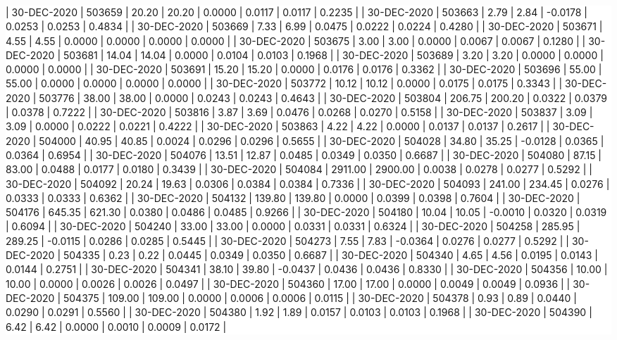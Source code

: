 | 30-DEC-2020 | 503659 | 20.20 | 20.20 | 0.0000 | 0.0117 | 0.0117 | 0.2235 |
| 30-DEC-2020 | 503663 | 2.79 | 2.84 | -0.0178 | 0.0253 | 0.0253 | 0.4834 |
| 30-DEC-2020 | 503669 | 7.33 | 6.99 | 0.0475 | 0.0222 | 0.0224 | 0.4280 |
| 30-DEC-2020 | 503671 | 4.55 | 4.55 | 0.0000 | 0.0000 | 0.0000 | 0.0000 |
| 30-DEC-2020 | 503675 | 3.00 | 3.00 | 0.0000 | 0.0067 | 0.0067 | 0.1280 |
| 30-DEC-2020 | 503681 | 14.04 | 14.04 | 0.0000 | 0.0104 | 0.0103 | 0.1968 |
| 30-DEC-2020 | 503689 | 3.20 | 3.20 | 0.0000 | 0.0000 | 0.0000 | 0.0000 |
| 30-DEC-2020 | 503691 | 15.20 | 15.20 | 0.0000 | 0.0176 | 0.0176 | 0.3362 |
| 30-DEC-2020 | 503696 | 55.00 | 55.00 | 0.0000 | 0.0000 | 0.0000 | 0.0000 |
| 30-DEC-2020 | 503772 | 10.12 | 10.12 | 0.0000 | 0.0175 | 0.0175 | 0.3343 |
| 30-DEC-2020 | 503776 | 38.00 | 38.00 | 0.0000 | 0.0243 | 0.0243 | 0.4643 |
| 30-DEC-2020 | 503804 | 206.75 | 200.20 | 0.0322 | 0.0379 | 0.0378 | 0.7222 |
| 30-DEC-2020 | 503816 | 3.87 | 3.69 | 0.0476 | 0.0268 | 0.0270 | 0.5158 |
| 30-DEC-2020 | 503837 | 3.09 | 3.09 | 0.0000 | 0.0222 | 0.0221 | 0.4222 |
| 30-DEC-2020 | 503863 | 4.22 | 4.22 | 0.0000 | 0.0137 | 0.0137 | 0.2617 |
| 30-DEC-2020 | 504000 | 40.95 | 40.85 | 0.0024 | 0.0296 | 0.0296 | 0.5655 |
| 30-DEC-2020 | 504028 | 34.80 | 35.25 | -0.0128 | 0.0365 | 0.0364 | 0.6954 |
| 30-DEC-2020 | 504076 | 13.51 | 12.87 | 0.0485 | 0.0349 | 0.0350 | 0.6687 |
| 30-DEC-2020 | 504080 | 87.15 | 83.00 | 0.0488 | 0.0177 | 0.0180 | 0.3439 |
| 30-DEC-2020 | 504084 | 2911.00 | 2900.00 | 0.0038 | 0.0278 | 0.0277 | 0.5292 |
| 30-DEC-2020 | 504092 | 20.24 | 19.63 | 0.0306 | 0.0384 | 0.0384 | 0.7336 |
| 30-DEC-2020 | 504093 | 241.00 | 234.45 | 0.0276 | 0.0333 | 0.0333 | 0.6362 |
| 30-DEC-2020 | 504132 | 139.80 | 139.80 | 0.0000 | 0.0399 | 0.0398 | 0.7604 |
| 30-DEC-2020 | 504176 | 645.35 | 621.30 | 0.0380 | 0.0486 | 0.0485 | 0.9266 |
| 30-DEC-2020 | 504180 | 10.04 | 10.05 | -0.0010 | 0.0320 | 0.0319 | 0.6094 |
| 30-DEC-2020 | 504240 | 33.00 | 33.00 | 0.0000 | 0.0331 | 0.0331 | 0.6324 |
| 30-DEC-2020 | 504258 | 285.95 | 289.25 | -0.0115 | 0.0286 | 0.0285 | 0.5445 |
| 30-DEC-2020 | 504273 | 7.55 | 7.83 | -0.0364 | 0.0276 | 0.0277 | 0.5292 |
| 30-DEC-2020 | 504335 | 0.23 | 0.22 | 0.0445 | 0.0349 | 0.0350 | 0.6687 |
| 30-DEC-2020 | 504340 | 4.65 | 4.56 | 0.0195 | 0.0143 | 0.0144 | 0.2751 |
| 30-DEC-2020 | 504341 | 38.10 | 39.80 | -0.0437 | 0.0436 | 0.0436 | 0.8330 |
| 30-DEC-2020 | 504356 | 10.00 | 10.00 | 0.0000 | 0.0026 | 0.0026 | 0.0497 |
| 30-DEC-2020 | 504360 | 17.00 | 17.00 | 0.0000 | 0.0049 | 0.0049 | 0.0936 |
| 30-DEC-2020 | 504375 | 109.00 | 109.00 | 0.0000 | 0.0006 | 0.0006 | 0.0115 |
| 30-DEC-2020 | 504378 | 0.93 | 0.89 | 0.0440 | 0.0290 | 0.0291 | 0.5560 |
| 30-DEC-2020 | 504380 | 1.92 | 1.89 | 0.0157 | 0.0103 | 0.0103 | 0.1968 |
| 30-DEC-2020 | 504390 | 6.42 | 6.42 | 0.0000 | 0.0010 | 0.0009 | 0.0172 |